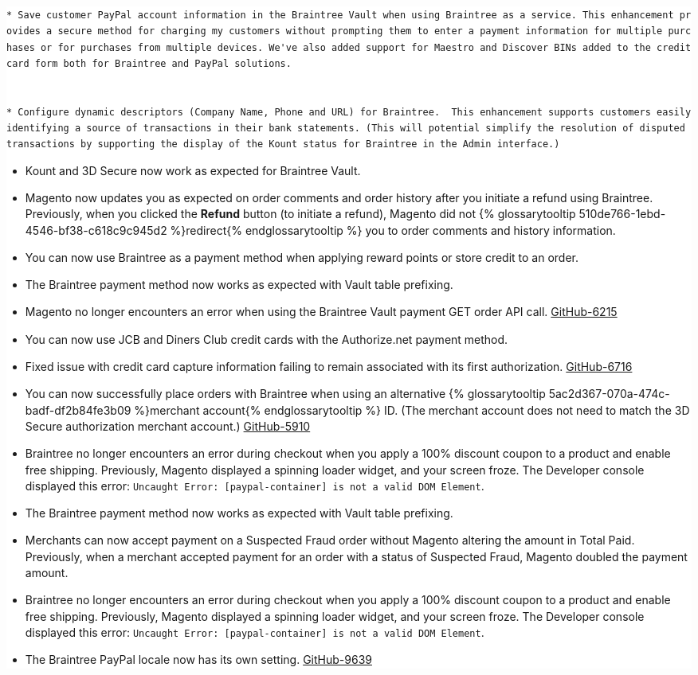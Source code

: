 	* Save customer PayPal account information in the Braintree Vault when using Braintree as a service. This enhancement provides a secure method for charging my customers without prompting them to enter a payment information for multiple purchases or for purchases from multiple devices. We've also added support for Maestro and Discover BINs added to the credit card form both for Braintree and PayPal solutions.


	* Configure dynamic descriptors (Company Name, Phone and URL) for Braintree.  This enhancement supports customers easily identifying a source of transactions in their bank statements. (This will potential simplify the resolution of disputed transactions by supporting the display of the Kount status for Braintree in the Admin interface.)

* Kount and 3D Secure now work as expected for Braintree Vault.

* Magento now updates you as expected on order comments and order history after you initiate a refund using Braintree. Previously, when you clicked the **Refund** button (to initiate a refund), Magento did not {% glossarytooltip 510de766-1ebd-4546-bf38-c618c9c945d2 %}redirect{% endglossarytooltip %} you to order comments and history information.


* You can now use Braintree as a payment method when applying reward points or store credit to an order.

* The Braintree payment method now works as expected with Vault table prefixing.

* Magento no longer encounters an error when using the Braintree Vault payment GET order API call. [GitHub-6215](https://github.com/magento/magento2/issues/6215)


* You can now use JCB and Diners Club credit cards with the Authorize.net payment method.

* Fixed issue with credit card capture information failing to remain associated with its first authorization. [GitHub-6716](https://github.com/magento/magento2/issues/6716)


* You can now successfully place orders with Braintree when using an alternative {% glossarytooltip 5ac2d367-070a-474c-badf-df2b84fe3b09 %}merchant account{% endglossarytooltip %} ID. (The merchant account does not need to match the 3D Secure authorization merchant account.) [GitHub-5910](https://github.com/magento/magento2/issues/5910)


*  Braintree no longer encounters an error during checkout when you apply a 100% discount coupon to a product and enable free shipping. Previously, Magento  displayed a spinning loader widget, and your screen froze. The Developer console displayed this error:
`Uncaught Error: [paypal-container] is not a valid DOM Element`.

* The Braintree payment method now works as expected with Vault table prefixing.

* Merchants can now accept payment on a Suspected Fraud order without Magento altering the amount in Total Paid. Previously, when a merchant accepted payment for an order with a status of Suspected Fraud, Magento doubled the payment amount.

* Braintree no longer encounters an error during checkout when you apply a 100% discount coupon to a product and enable free shipping. Previously, Magento displayed a spinning loader widget, and your screen froze. The Developer console displayed this error:
`Uncaught Error: [paypal-container] is not a valid DOM Element`.



* The Braintree PayPal locale now has its own setting. [GitHub-9639](https://github.com/magento/magento2/issues/9639)
